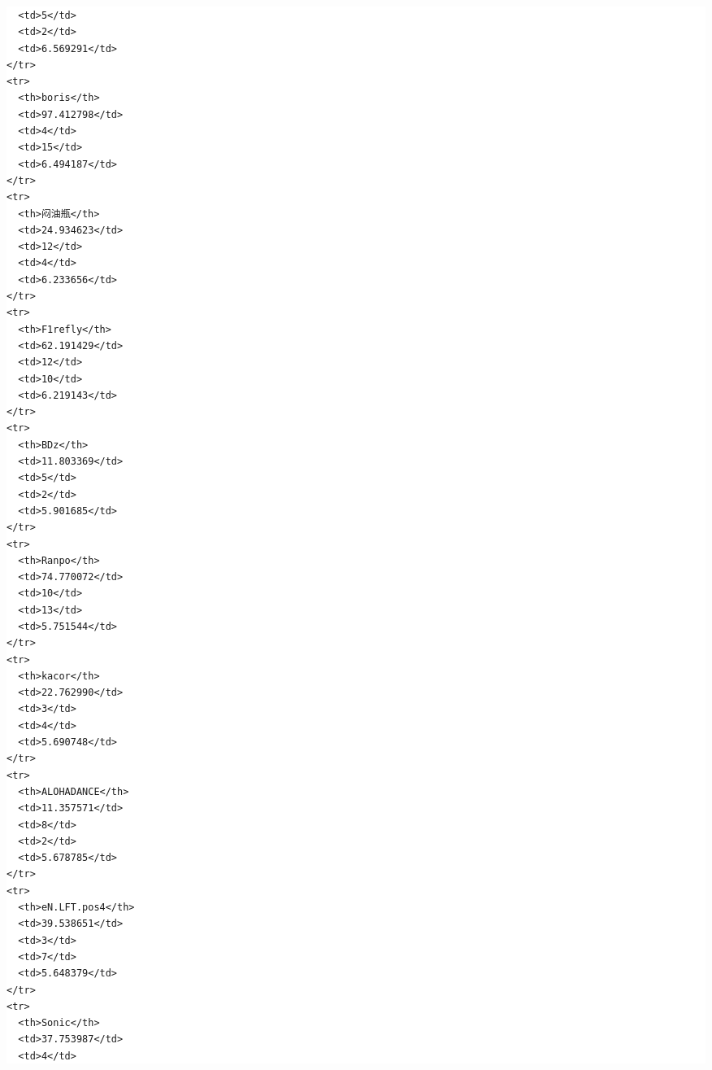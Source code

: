       <td>5</td>
      <td>2</td>
      <td>6.569291</td>
    </tr>
    <tr>
      <th>boris</th>
      <td>97.412798</td>
      <td>4</td>
      <td>15</td>
      <td>6.494187</td>
    </tr>
    <tr>
      <th>闷油瓶</th>
      <td>24.934623</td>
      <td>12</td>
      <td>4</td>
      <td>6.233656</td>
    </tr>
    <tr>
      <th>F1refly</th>
      <td>62.191429</td>
      <td>12</td>
      <td>10</td>
      <td>6.219143</td>
    </tr>
    <tr>
      <th>BDz</th>
      <td>11.803369</td>
      <td>5</td>
      <td>2</td>
      <td>5.901685</td>
    </tr>
    <tr>
      <th>Ranpo</th>
      <td>74.770072</td>
      <td>10</td>
      <td>13</td>
      <td>5.751544</td>
    </tr>
    <tr>
      <th>kacor</th>
      <td>22.762990</td>
      <td>3</td>
      <td>4</td>
      <td>5.690748</td>
    </tr>
    <tr>
      <th>ALOHADANCE</th>
      <td>11.357571</td>
      <td>8</td>
      <td>2</td>
      <td>5.678785</td>
    </tr>
    <tr>
      <th>eN.LFT.pos4</th>
      <td>39.538651</td>
      <td>3</td>
      <td>7</td>
      <td>5.648379</td>
    </tr>
    <tr>
      <th>Sonic</th>
      <td>37.753987</td>
      <td>4</td>